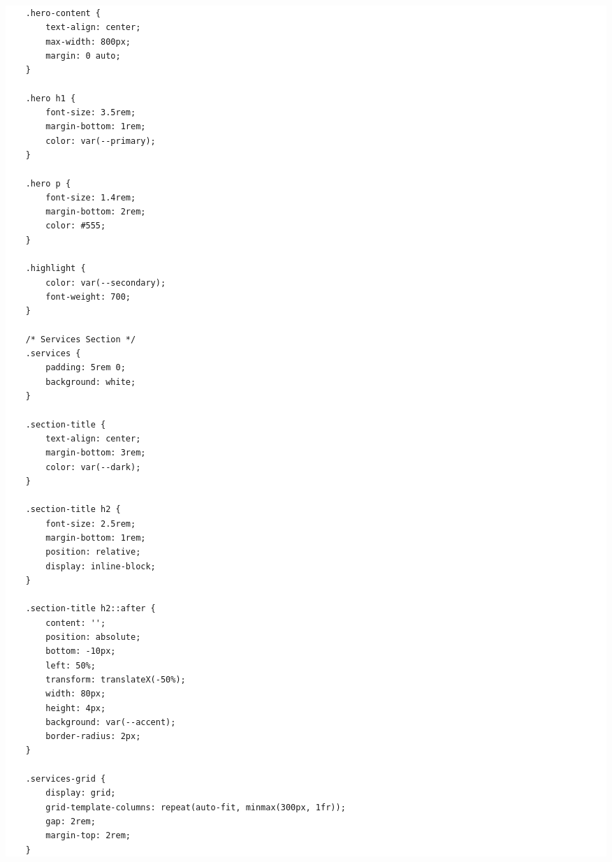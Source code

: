         .hero-content {
            text-align: center;
            max-width: 800px;
            margin: 0 auto;
        }

        .hero h1 {
            font-size: 3.5rem;
            margin-bottom: 1rem;
            color: var(--primary);
        }

        .hero p {
            font-size: 1.4rem;
            margin-bottom: 2rem;
            color: #555;
        }

        .highlight {
            color: var(--secondary);
            font-weight: 700;
        }

        /* Services Section */
        .services {
            padding: 5rem 0;
            background: white;
        }

        .section-title {
            text-align: center;
            margin-bottom: 3rem;
            color: var(--dark);
        }

        .section-title h2 {
            font-size: 2.5rem;
            margin-bottom: 1rem;
            position: relative;
            display: inline-block;
        }

        .section-title h2::after {
            content: '';
            position: absolute;
            bottom: -10px;
            left: 50%;
            transform: translateX(-50%);
            width: 80px;
            height: 4px;
            background: var(--accent);
            border-radius: 2px;
        }

        .services-grid {
            display: grid;
            grid-template-columns: repeat(auto-fit, minmax(300px, 1fr));
            gap: 2rem;
            margin-top: 2rem;
        }
